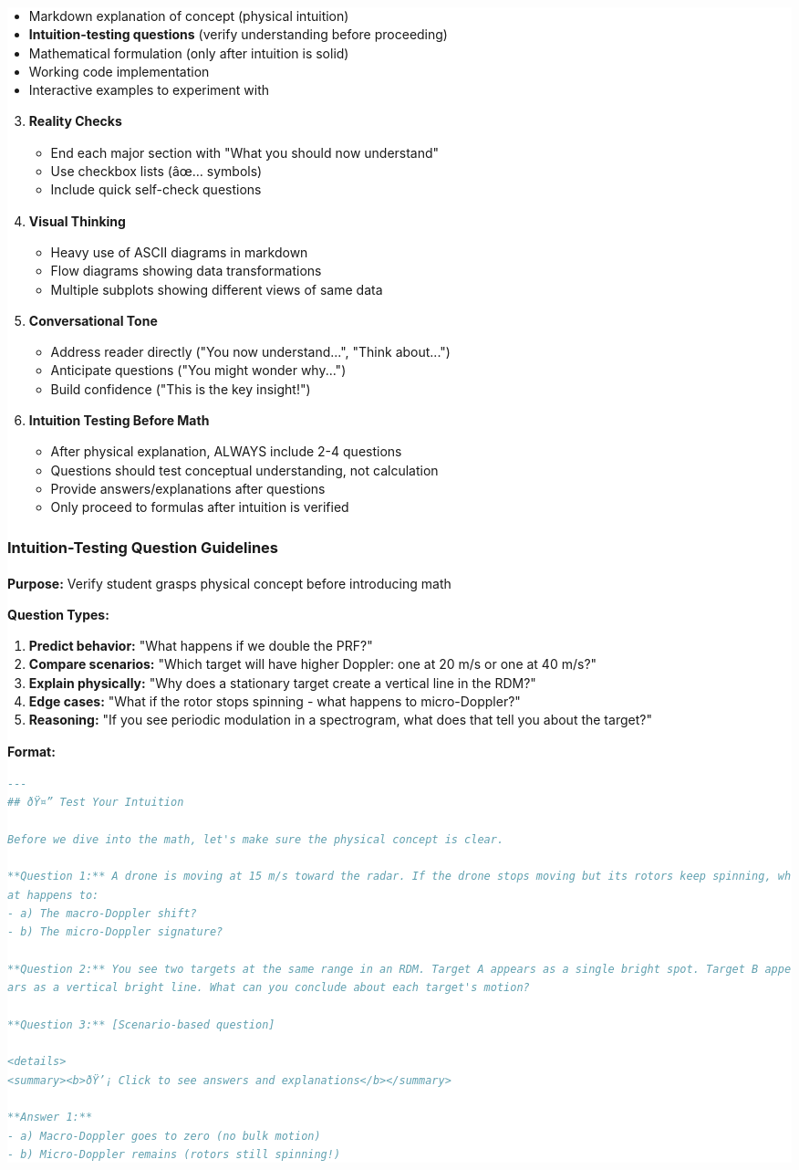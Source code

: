    - Markdown explanation of concept (physical intuition)
   - **Intuition-testing questions** (verify understanding before proceeding)
   - Mathematical formulation (only after intuition is solid)
   - Working code implementation
   - Interactive examples to experiment with

3. **Reality Checks**

   - End each major section with "What you should now understand"
   - Use checkbox lists (âœ… symbols)
   - Include quick self-check questions

4. **Visual Thinking**

   - Heavy use of ASCII diagrams in markdown
   - Flow diagrams showing data transformations
   - Multiple subplots showing different views of same data

5. **Conversational Tone**

   - Address reader directly ("You now understand...", "Think about...")
   - Anticipate questions ("You might wonder why...")
   - Build confidence ("This is the key insight!")

6. **Intuition Testing Before Math**
   - After physical explanation, ALWAYS include 2-4 questions
   - Questions should test conceptual understanding, not calculation
   - Provide answers/explanations after questions
   - Only proceed to formulas after intuition is verified

### Intuition-Testing Question Guidelines

**Purpose:** Verify student grasps physical concept before introducing math

**Question Types:**

1. **Predict behavior:** "What happens if we double the PRF?"
2. **Compare scenarios:** "Which target will have higher Doppler: one at 20 m/s or one at 40 m/s?"
3. **Explain physically:** "Why does a stationary target create a vertical line in the RDM?"
4. **Edge cases:** "What if the rotor stops spinning - what happens to micro-Doppler?"
5. **Reasoning:** "If you see periodic modulation in a spectrogram, what does that tell you about the target?"

**Format:**

```markdown
---
## ðŸ¤” Test Your Intuition

Before we dive into the math, let's make sure the physical concept is clear.

**Question 1:** A drone is moving at 15 m/s toward the radar. If the drone stops moving but its rotors keep spinning, what happens to:
- a) The macro-Doppler shift?
- b) The micro-Doppler signature?

**Question 2:** You see two targets at the same range in an RDM. Target A appears as a single bright spot. Target B appears as a vertical bright line. What can you conclude about each target's motion?

**Question 3:** [Scenario-based question]

<details>
<summary><b>ðŸ’¡ Click to see answers and explanations</b></summary>

**Answer 1:**
- a) Macro-Doppler goes to zero (no bulk motion)
- b) Micro-Doppler remains (rotors still spinning!)

```